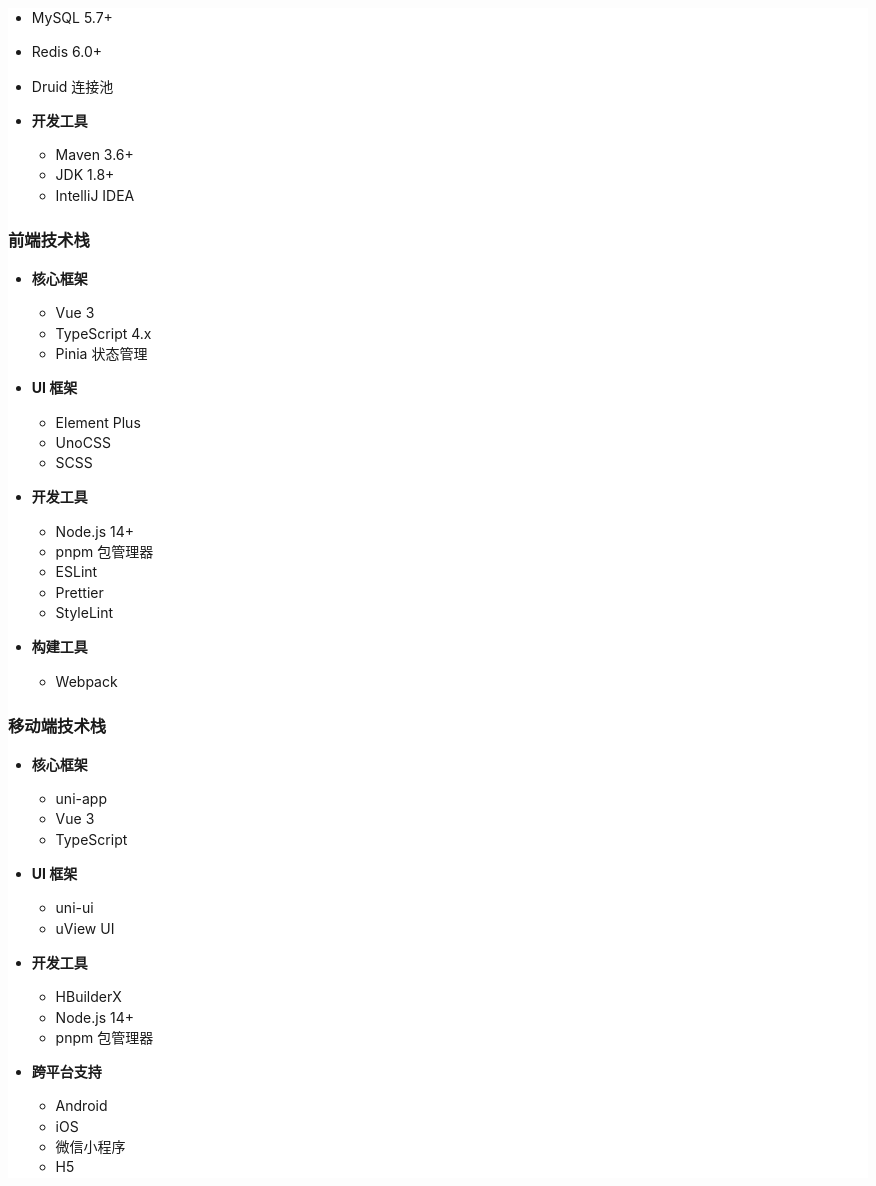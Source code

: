   - MySQL 5.7+
  - Redis 6.0+
  - Druid 连接池

- **开发工具**
  - Maven 3.6+
  - JDK 1.8+
  - IntelliJ IDEA

### 前端技术栈

- **核心框架**

  - Vue 3
  - TypeScript 4.x
  - Pinia 状态管理

- **UI 框架**

  - Element Plus
  - UnoCSS
  - SCSS

- **开发工具**

  - Node.js 14+
  - pnpm 包管理器
  - ESLint
  - Prettier
  - StyleLint

- **构建工具**
  - Webpack

### 移动端技术栈

- **核心框架**

  - uni-app
  - Vue 3
  - TypeScript

- **UI 框架**

  - uni-ui
  - uView UI

- **开发工具**

  - HBuilderX
  - Node.js 14+
  - pnpm 包管理器

- **跨平台支持**
  - Android
  - iOS
  - 微信小程序
  - H5
